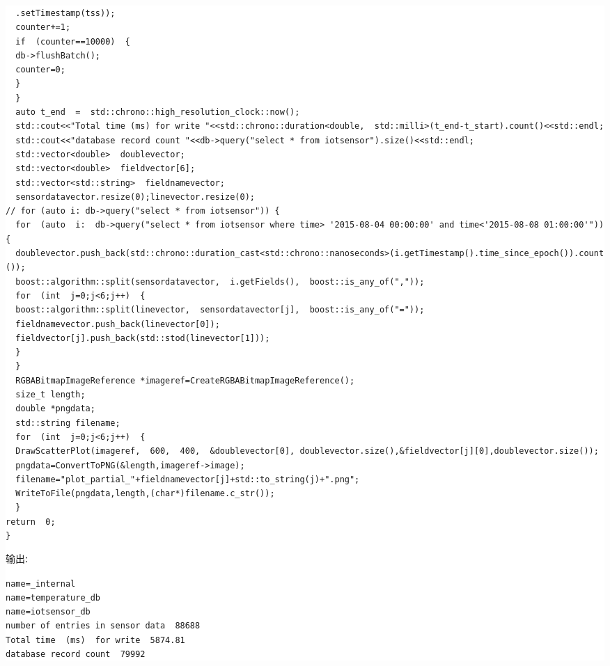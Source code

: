 ```
  .setTimestamp(tss));
  counter+=1;
  if  (counter==10000)  {
  db->flushBatch();
  counter=0;
  }
  }
  auto t_end  =  std::chrono::high_resolution_clock::now();
  std::cout<<"Total time (ms) for write "<<std::chrono::duration<double,  std::milli>(t_end-t_start).count()<<std::endl;
  std::cout<<"database record count "<<db->query("select * from iotsensor").size()<<std::endl;
  std::vector<double>  doublevector;
  std::vector<double>  fieldvector[6];
  std::vector<std::string>  fieldnamevector;
  sensordatavector.resize(0);linevector.resize(0);
// for (auto i: db->query("select * from iotsensor")) {
  for  (auto  i:  db->query("select * from iotsensor where time> '2015-08-04 00:00:00' and time<'2015-08-08 01:00:00'"))  {
  doublevector.push_back(std::chrono::duration_cast<std::chrono::nanoseconds>(i.getTimestamp().time_since_epoch()).count());
  boost::algorithm::split(sensordatavector,  i.getFields(),  boost::is_any_of(","));
  for  (int  j=0;j<6;j++)  {
  boost::algorithm::split(linevector,  sensordatavector[j],  boost::is_any_of("="));
  fieldnamevector.push_back(linevector[0]);
  fieldvector[j].push_back(std::stod(linevector[1]));
  }
  }
  RGBABitmapImageReference *imageref=CreateRGBABitmapImageReference();
  size_t length;
  double *pngdata;
  std::string filename;
  for  (int  j=0;j<6;j++)  {
  DrawScatterPlot(imageref,  600,  400,  &doublevector[0], doublevector.size(),&fieldvector[j][0],doublevector.size());
  pngdata=ConvertToPNG(&length,imageref->image);
  filename="plot_partial_"+fieldnamevector[j]+std::to_string(j)+".png";
  WriteToFile(pngdata,length,(char*)filename.c_str());
  }
return  0;
}

```

输出:

```
name=_internal
name=temperature_db
name=iotsensor_db
number of entries in sensor data  88688
Total time  (ms)  for write  5874.81
database record count  79992

```
